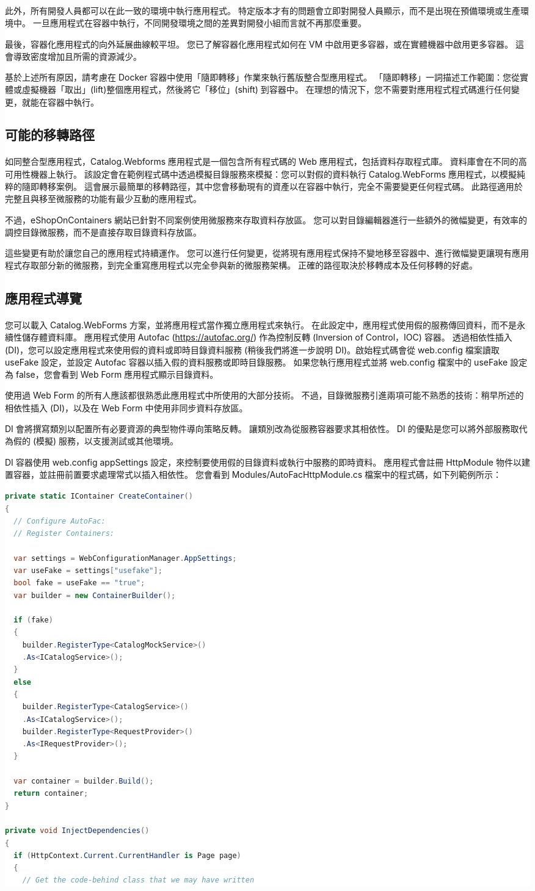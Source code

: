 此外，所有開發人員都可以在此一致的環境中執行應用程式。 特定版本才有的問題會立即對開發人員顯示，而不是出現在預備環境或生產環境中。 一旦應用程式在容器中執行，不同開發環境之間的差異對開發小組而言就不再那麼重要。

最後，容器化應用程式的向外延展曲線較平坦。 您已了解容器化應用程式如何在 VM 中啟用更多容器，或在實體機器中啟用更多容器。 這會導致密度增加且所需的資源減少。

基於上述所有原因，請考慮在 Docker 容器中使用「隨即轉移」作業來執行舊版整合型應用程式。 「隨即轉移」一詞描述工作範圍：您從實體或虛擬機器「取出」(lift)整個應用程式，然後將它「移位」(shift) 到容器中。 在理想的情況下，您不需要對應用程式程式碼進行任何變更，就能在容器中執行。

## <a name="possible-migration-paths"></a>可能的移轉路徑

如同整合型應用程式，Catalog.Webforms 應用程式是一個包含所有程式碼的 Web 應用程式，包括資料存取程式庫。 資料庫會在不同的高可用性機器上執行。 該設定會在範例程式碼中透過模擬目錄服務來模擬：您可以對假的資料執行 Catalog.WebForms 應用程式，以模擬純粹的隨即轉移案例。 這會展示最簡單的移轉路徑，其中您會移動現有的資產以在容器中執行，完全不需要變更任何程式碼。 此路徑適用於完整且與移至微服務的功能有最少互動的應用程式。

不過，eShopOnContainers 網站已針對不同案例使用微服務來存取資料存放區。 您可以對目錄編輯器進行一些額外的微幅變更，有效率的調控目錄微服務，而不是直接存取目錄資料存放區。

這些變更有助於讓您自己的應用程式持續運作。 您可以進行任何變更，從將現有應用程式保持不變地移至容器中、進行微幅變更讓現有應用程式存取部分新的微服務，到完全重寫應用程式以完全參與新的微服務架構。 正確的路徑取決於移轉成本及任何移轉的好處。

## <a name="application-tour"></a>應用程式導覽

您可以載入 Catalog.WebForms 方案，並將應用程式當作獨立應用程式來執行。 在此設定中，應用程式使用假的服務傳回資料，而不是永續性儲存體資料庫。 應用程式使用 Autofac (<https://autofac.org/>) 作為控制反轉 (Inversion of Control，IOC) 容器。 透過相依性插入 (DI)，您可以設定應用程式來使用假的資料或即時目錄資料服務 (稍後我們將進一步說明 DI)。啟始程式碼會從 web.config 檔案讀取 useFake 設定，並設定 Autofac 容器以插入假的資料服務或即時目錄服務。 如果您執行應用程式並將 web.config 檔案中的 useFake 設定為 false，您會看到 Web Form 應用程式顯示目錄資料。

使用過 Web Form 的所有人應該都很熟悉此應用程式中所使用的大部分技術。 不過，目錄微服務引進兩項可能不熟悉的技術：稍早所述的相依性插入 (DI)，以及在 Web Form 中使用非同步資料存放區。

DI 會將撰寫類別以配置所有必要資源的典型物件導向策略反轉。 讓類別改為從服務容器要求其相依性。 DI 的優點是您可以將外部服務取代為假的 (模擬) 服務，以支援測試或其他環境。

DI 容器使用 web.config appSettings 設定，來控制要使用假的目錄資料或執行中服務的即時資料。 應用程式會註冊 HttpModule 物件以建置容器，並註冊前置要求處理常式以插入相依性。 您會看到 Modules/AutoFacHttpModule.cs 檔案中的程式碼，如下列範例所示：

```cs
private static IContainer CreateContainer()
{
  // Configure AutoFac:
  // Register Containers:

  var settings = WebConfigurationManager.AppSettings;
  var useFake = settings["usefake"];
  bool fake = useFake == "true";
  var builder = new ContainerBuilder();

  if (fake)
  {
    builder.RegisterType<CatalogMockService>()
    .As<ICatalogService>();
  }
  else
  {
    builder.RegisterType<CatalogService>()
    .As<ICatalogService>();
    builder.RegisterType<RequestProvider>()
    .As<IRequestProvider>();
  }

  var container = builder.Build();
  return container;
}

private void InjectDependencies()
{
  if (HttpContext.Current.CurrentHandler is Page page)
  {
    // Get the code-behind class that we may have written
```